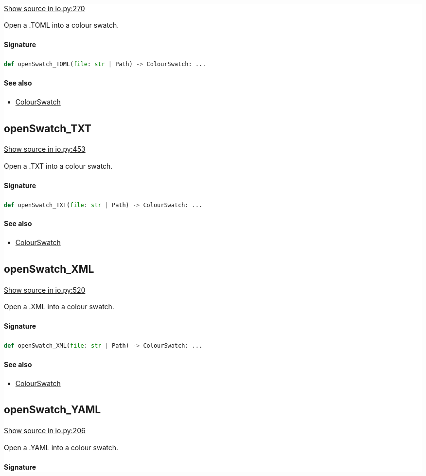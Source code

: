 [Show source in io.py:270](../../../colourswatch/io.py#L270)

Open a .TOML into a colour swatch.

#### Signature

```python
def openSwatch_TOML(file: str | Path) -> ColourSwatch: ...
```

#### See also

- [ColourSwatch](./colourswatch.md#colourswatch)



## openSwatch_TXT

[Show source in io.py:453](../../../colourswatch/io.py#L453)

Open a .TXT into a colour swatch.

#### Signature

```python
def openSwatch_TXT(file: str | Path) -> ColourSwatch: ...
```

#### See also

- [ColourSwatch](./colourswatch.md#colourswatch)



## openSwatch_XML

[Show source in io.py:520](../../../colourswatch/io.py#L520)

Open a .XML into a colour swatch.

#### Signature

```python
def openSwatch_XML(file: str | Path) -> ColourSwatch: ...
```

#### See also

- [ColourSwatch](./colourswatch.md#colourswatch)



## openSwatch_YAML

[Show source in io.py:206](../../../colourswatch/io.py#L206)

Open a .YAML into a colour swatch.

#### Signature
